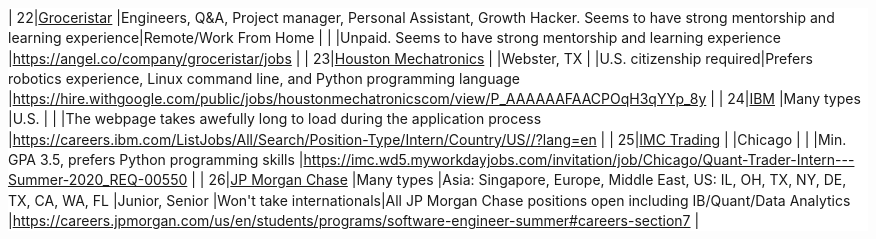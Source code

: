 |   22|[Groceristar](https://angel.co/company/groceristar/jobs)            |Engineers, Q&A, Project manager, Personal Assistant, Growth Hacker. Seems to have strong mentorship and learning experience|Remote/Work From Home                                                                                                                                                                                                                                |                          |                         |Unpaid. Seems to have strong mentorship and learning experience                                                                                                                                                     |https://angel.co/company/groceristar/jobs                                                                                                                                                                                                                                                                   |
|   23|[Houston Mechatronics](https://hire.withgoogle.com/public/jobs/houstonmechatronicscom/view/P_AAAAAAFAACPOqH3qYYp_8y)   |                                                                                                                           |Webster, TX                                                                                                                                                                                                                                          |                          |U.S. citizenship required|Prefers robotics experience, Linux command line, and Python programming language                                                                                                                                    |https://hire.withgoogle.com/public/jobs/houstonmechatronicscom/view/P_AAAAAAFAACPOqH3qYYp_8y                                                                                                                                                                                                                |
|   24|[IBM](https://careers.ibm.com/ListJobs/All/Search/Position-Type/Intern/Country/US//?lang=en)                    |Many types                                                                                                                 |U.S.                                                                                                                                                                                                                                                 |                          |                         |The webpage takes awefully long to load during the application process                                                                                                                                              |https://careers.ibm.com/ListJobs/All/Search/Position-Type/Intern/Country/US//?lang=en                                                                                                                                                                                                                       |
|   25|[IMC Trading](https://imc.wd5.myworkdayjobs.com/invitation/job/Chicago/Quant-Trader-Intern---Summer-2020_REQ-00550)            |                                                                                                                           |Chicago                                                                                                                                                                                                                                              |                          |                         |Min. GPA 3.5, prefers Python programming skills                                                                                                                                                                     |https://imc.wd5.myworkdayjobs.com/invitation/job/Chicago/Quant-Trader-Intern---Summer-2020_REQ-00550                                                                                                                                                                                                        |
|   26|[JP Morgan Chase](https://careers.jpmorgan.com/us/en/students/programs/software-engineer-summer#careers-section7)        |Many types                                                                                                                 |Asia: Singapore, Europe, Middle East, US: IL, OH, TX, NY, DE, TX, CA, WA, FL                                                                                                                                                                         |Junior, Senior            |Won't take internationals|All JP Morgan Chase positions open including IB/Quant/Data Analytics                                                                                                                                                |https://careers.jpmorgan.com/us/en/students/programs/software-engineer-summer#careers-section7                                                                                                                                                                                                              |